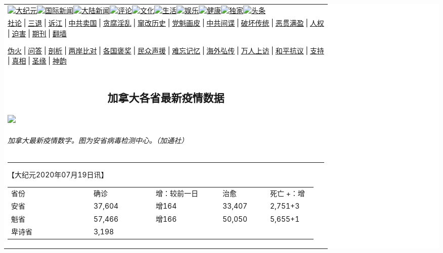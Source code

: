 <a name="1" id="1" target="_blank"></a><span id="1"></span>
<table align=center border="0"><tr><td colspan="2" VALIGN=TOP><a href="https://github.com/hokrog375/djy/blob/master/gb/nsc413.md#1"><img src="https://raw.githubusercontent.com/hokrog375/www/master/t/djy/1.jpg" title="大纪元"></a><a href="https://github.com/hokrog375/djy/blob/master/gb/n24hr.md#1"><img src="https://raw.githubusercontent.com/hokrog375/www/master/t/djy/3.jpg" title="国际新闻"></a><a href="https://github.com/hokrog375/djy/blob/master/gb/nsc413.md#1"><img src="https://raw.githubusercontent.com/hokrog375/www/master/t/djy/4.jpg" title="大陆新闻"></a><a href="https://github.com/hokrog375/djy/blob/master/gb/news392.md#1"><img src="https://raw.githubusercontent.com/hokrog375/www/master/t/djy/5.jpg" title="评论"></a><a href="https://github.com/hokrog375/djy/blob/master/gb/news2007.md#1"><img src="https://raw.githubusercontent.com/hokrog375/www/master/t/djy/6.jpg" title="文化"></a><a href="https://github.com/hokrog375/djy/blob/master/gb/news2008.md#1"><img src="https://raw.githubusercontent.com/hokrog375/www/master/t/djy/7.jpg" title="生活"></a><a href="https://github.com/hokrog375/djy/blob/master/gb/ncyule.md#1"><img src="https://raw.githubusercontent.com/hokrog375/www/master/t/djy/8.jpg" title="娱乐"></a><a href="https://github.com/hokrog375/djy/blob/master/gb/nsc1002.md#1"><img src="https://raw.githubusercontent.com/hokrog375/www/master/t/djy/9.jpg" title="健康"><a href="https://github.com/hokrog375/djy/blob/master/gb/nf6092.md#1"><img src="https://raw.githubusercontent.com/hokrog375/www/master/t/djy/10a.jpg" title="独家"></a><a href="https://github.com/hokrog375/djy/blob/master/gb/nf4514.md#1"><img src="https://raw.githubusercontent.com/hokrog375/www/master/t/djy/12a.jpg" title="头条"></a></td></tr>
<tr><td colspan="2" VALIGN=TOP><a target="_blank" href="https://github.com/hokrog375/djy/blob/master/gb/9p.md#1">社论</a> | <a target="_blank" href="https://github.com/hokrog375/djy/blob/master/gb/nf5657.md#1">三退</a> | <a target="_blank" href="https://github.com/hokrog375/djy/blob/master/gb/nf6124.md#1">诉江</a> | <a target="_blank" href="https://github.com/hokrog375/djy/blob/master/gb/nf1176117.md#1">中共卖国</a> | <a target="_blank" href="https://github.com/hokrog375/djy/blob/master/gb/nf5773.md#1">贪腐淫乱</a> | <a target="_blank" href="https://github.com/hokrog375/djy/blob/master/gb/nf1176115.md#1">窜改历史</a> | <a target="_blank" href="https://github.com/hokrog375/djy/blob/master/gb/nf1176107.md#1">党魁画皮</a> | <a target="_blank" href="https://github.com/hokrog375/djy/blob/master/gb/nf1320400.md#1">中共间谍</a> | <a target="_blank" href="https://github.com/hokrog375/djy/blob/master/gb/nf1176114.md#1">破坏传统</a> | <a target="_blank" href="https://github.com/hokrog375/ntdtv/blob/master/gb/prog447_1.md#1">恶贯满盈</a> | <a target="_blank" href="https://github.com/hokrog375/djy/blob/master/gb/ncid278.md#1">人权</a> | <a target="_blank" href="https://github.com/hokrog375/djy/blob/master/gb/nf1176111.md#1">迫害</a> | <a target="_blank" href="https://gitlab.com/szzdlab/mh-qikan/blob/master/README.md#1">期刊</a> | <a target="_blank" href="https://github.com/hokrog375/www/blob/master/README.md?zsrh#8">翻墙</a></p><p><a target="_blank" href="https://github.com/hokrog375/djy/blob/master/gb/nf5562.md#1">伪火</a> | <a target="_blank" href="https://github.com/hokrog375/djy/blob/master/gb/nf4378.md#1">问答</a> | <a target="_blank" href="https://github.com/hokrog375/djy/blob/master/gb/nf5792.md#1">剖析</a> | <a target="_blank" href="https://github.com/hokrog375/djy/blob/master/gb/nf5735.md#1">两岸比对</a> | <a target="_blank" href="https://github.com/hokrog375/djy/blob/master/gb/nf6119.md#1">各国褒奖</a> | <a target="_blank" href="https://github.com/hokrog375/djy/blob/master/gb/nf6120.md#1">民众声援</a> | <a target="_blank" href="https://github.com/hokrog375/djy/blob/master/gb/nf1188594.md#1">难忘记忆</a> | <a target="_blank" href="https://github.com/hokrog375/djy/blob/master/gb/nf3180.md#1">海外弘传</a> | <a target="_blank" href="https://github.com/hokrog375/djy/blob/master/gb/nf5410.md#1">万人上访</a> | <a target="_blank" href="https://github.com/hokrog375/ntdtv/blob/master/gb/prog1530_1.md#1">和平抗议</a> | <a target="_blank" href="https://github.com/hokrog375/djy/blob/master/gb/nf4386.md#1">支持</a> | <a target="_blank" href="https://github.com/hokrog375/djy/blob/master/gb/nf4389.md#1">真相</a> | <a target="_blank" href="https://github.com/hokrog375/djy/blob/master/gb/nf5790.md#1">圣缘</a> | <a target="_blank" href="https://github.com/hokrog375/djy/blob/master/gb/nf4786.md#1">神韵</a></td></tr>
<tr><td VALIGN=TOP width="626"><h2 align=center>加拿大各省最新疫情数据</h2>
<img width="600" src="https://i.epochtimes.com/assets/uploads/2020/07/23073650-2-600x400.jpg" />
<h6>加拿大最新疫情数字。图为安省病毒检测中心。（加通社）
</h6>
<hr>
<p>【大纪元2020年07月19日讯】</p>
<table>
<tbody>
<tr>
<td width="149">省份</td>
<td width="109">确诊</td>
<td width="118">增：较前一日</td>
<td width="80">治愈</td>
<td width="79">死亡 +：增</td>
</tr>
<tr>
<td width="149">安省</td>
<td width="109">37,604</td>
<td width="118">增164</td>
<td width="80">33,407</td>
<td width="79">2,751+3</td>
</tr>
<tr>
<td width="149">魁省</td>
<td width="109">57,466</td>
<td width="118">增166</td>
<td width="80">50,050</td>
<td width="79">5,655+1</td>
</tr>
<tr>
<td width="149">卑诗省</td>
<td width="109">3,198</td>